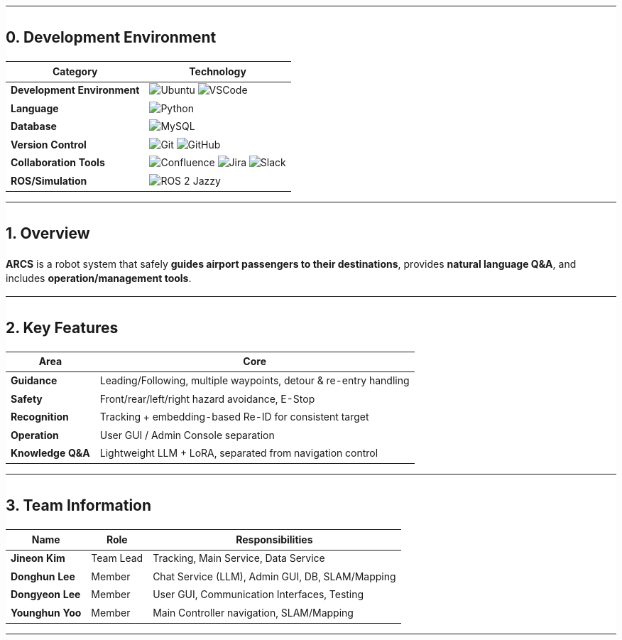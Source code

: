 
---
## 0. Development Environment
| Category           | Technology |
|----------------|-----------|
| **Development Environment** | ![Ubuntu](https://img.shields.io/badge/Ubuntu%2024.04-E95420?style=flat&logo=ubuntu&logoColor=white) ![VSCode](https://img.shields.io/badge/VSCode-007ACC?style=flat&logo=visual-studio-code&logoColor=white) |
| **Language**           | ![Python](https://img.shields.io/badge/Python%203.10-3776AB?style=flat&logo=python&logoColor=white) |
| **Database**   | ![MySQL](https://img.shields.io/badge/MySQL-4479A1?style=flat&logo=mysql&logoColor=white) |
| **Version Control**      | ![Git](https://img.shields.io/badge/Git-F05032?style=flat&logo=git&logoColor=white) ![GitHub](https://img.shields.io/badge/GitHub-181717?style=flat&logo=github&logoColor=white) |
| **Collaboration Tools**      | ![Confluence](https://img.shields.io/badge/Confluence-172B4D?style=flat&logo=confluence&logoColor=white) ![Jira](https://img.shields.io/badge/Jira-0052CC?style=flat&logo=jira&logoColor=white) ![Slack](https://img.shields.io/badge/Slack-4A154B?style=flat&logo=slack&logoColor=white) |
| **ROS/Simulation** | ![ROS 2 Jazzy](https://img.shields.io/badge/ROS%202-Jazzy-22314E?style=flat&logo=ros&logoColor=white) |

---
## 1. Overview
**ARCS** is a robot system that safely **guides airport passengers to their destinations**, provides **natural language Q&A**, and includes **operation/management tools**.

---

## 2. Key Features
| Area | Core |
|---|---|
| **Guidance** | Leading/Following, multiple waypoints, detour & re-entry handling |
| **Safety** | Front/rear/left/right hazard avoidance, E-Stop |
| **Recognition** | Tracking + embedding-based Re-ID for consistent target |
| **Operation** | User GUI / Admin Console separation |
| **Knowledge Q&A** | Lightweight LLM + LoRA, separated from navigation control |

---

## 3. Team Information
| Name | Role | Responsibilities |
|---|---|---|
| **Jineon Kim** | Team Lead | Tracking, Main Service, Data Service |
| **Donghun Lee** | Member | Chat Service (LLM), Admin GUI, DB, SLAM/Mapping |
| **Dongyeon Lee** | Member | User GUI, Communication Interfaces, Testing |
| **Younghun Yoo** | Member | Main Controller navigation, SLAM/Mapping |

---
